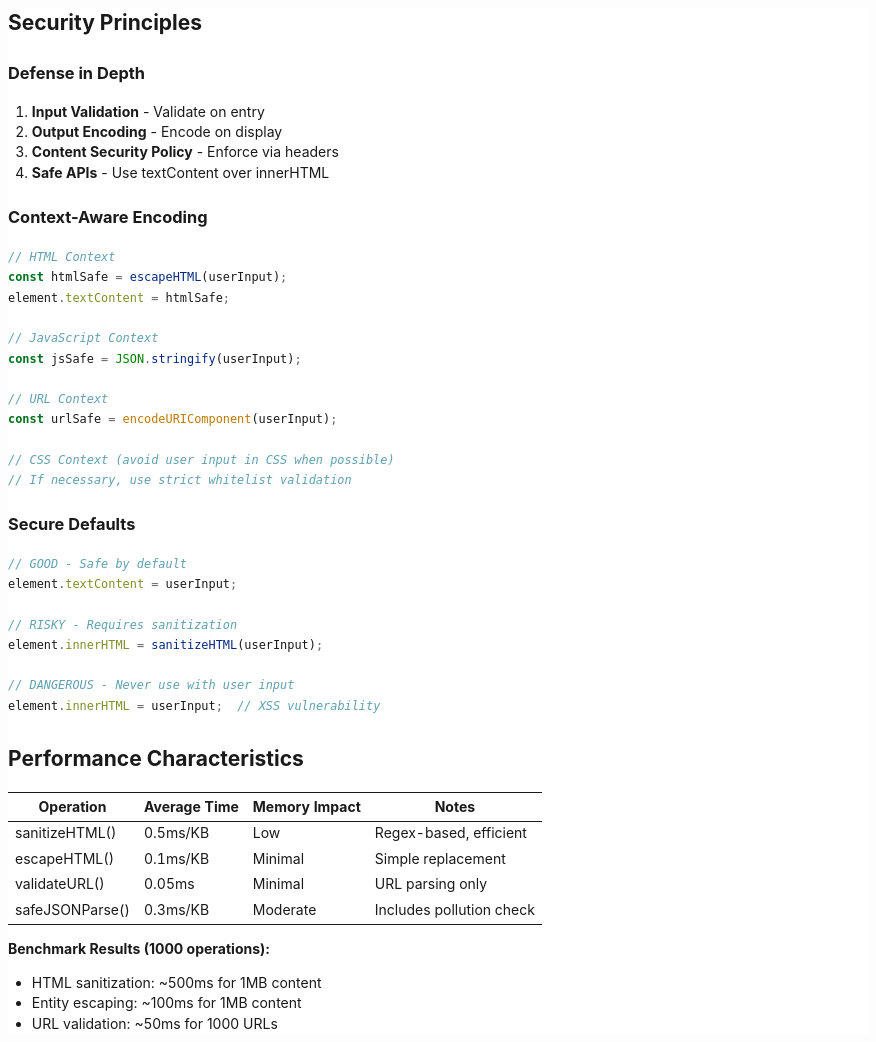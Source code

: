 ## Security Principles

### Defense in Depth

1. **Input Validation** - Validate on entry
2. **Output Encoding** - Encode on display
3. **Content Security Policy** - Enforce via headers
4. **Safe APIs** - Use textContent over innerHTML

### Context-Aware Encoding

```javascript
// HTML Context
const htmlSafe = escapeHTML(userInput);
element.textContent = htmlSafe;

// JavaScript Context
const jsSafe = JSON.stringify(userInput);

// URL Context
const urlSafe = encodeURIComponent(userInput);

// CSS Context (avoid user input in CSS when possible)
// If necessary, use strict whitelist validation
```

### Secure Defaults

```javascript
// GOOD - Safe by default
element.textContent = userInput;

// RISKY - Requires sanitization
element.innerHTML = sanitizeHTML(userInput);

// DANGEROUS - Never use with user input
element.innerHTML = userInput;  // XSS vulnerability
```

## Performance Characteristics

| Operation | Average Time | Memory Impact | Notes |
|-----------|-------------|---------------|-------|
| sanitizeHTML() | 0.5ms/KB | Low | Regex-based, efficient |
| escapeHTML() | 0.1ms/KB | Minimal | Simple replacement |
| validateURL() | 0.05ms | Minimal | URL parsing only |
| safeJSONParse() | 0.3ms/KB | Moderate | Includes pollution check |

**Benchmark Results (1000 operations):**
- HTML sanitization: ~500ms for 1MB content
- Entity escaping: ~100ms for 1MB content
- URL validation: ~50ms for 1000 URLs
